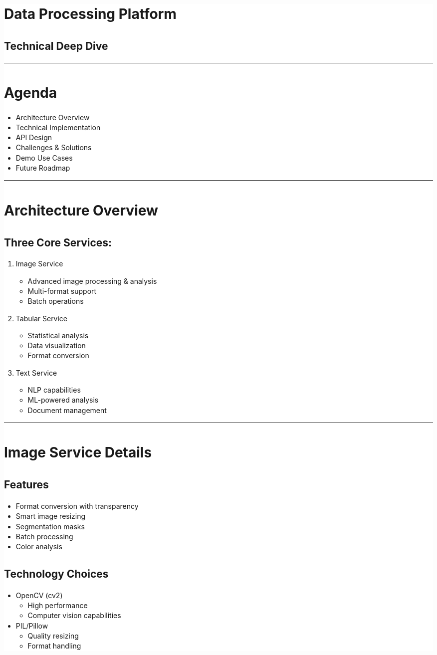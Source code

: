 # Data Processing Platform
## Technical Deep Dive
-------------------

# Agenda
* Architecture Overview
* Technical Implementation
* API Design
* Challenges & Solutions
* Demo Use Cases
* Future Roadmap

-------------------

# Architecture Overview

## Three Core Services:

1. Image Service
   * Advanced image processing & analysis
   * Multi-format support
   * Batch operations

2. Tabular Service
   * Statistical analysis
   * Data visualization
   * Format conversion

3. Text Service
   * NLP capabilities
   * ML-powered analysis
   * Document management

-------------------

# Image Service Details

## Features
* Format conversion with transparency
* Smart image resizing
* Segmentation masks
* Batch processing
* Color analysis

## Technology Choices
* OpenCV (cv2)
  * High performance
  * Computer vision capabilities
* PIL/Pillow
  * Quality resizing
  * Format handling
